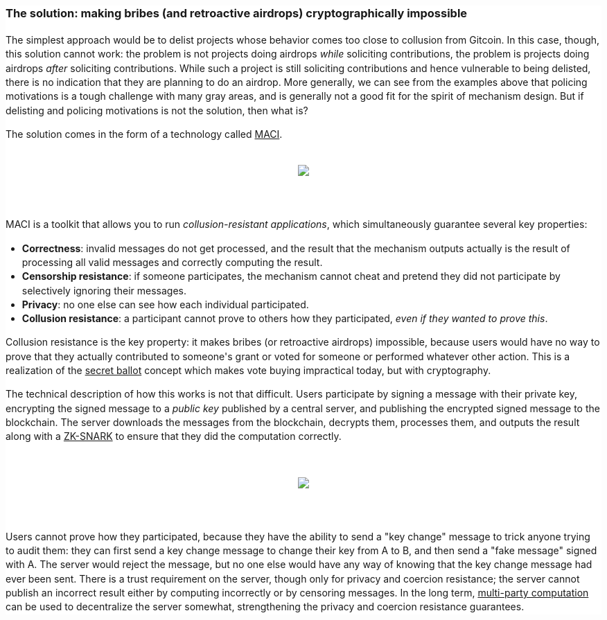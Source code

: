 ### The solution: making bribes (and retroactive airdrops) cryptographically impossible

The simplest approach would be to delist projects whose behavior comes too close to collusion from Gitcoin. In this case, though, this solution cannot work: the problem is not projects doing airdrops _while_ soliciting contributions, the problem is projects doing airdrops _after_ soliciting contributions. While such a project is still soliciting contributions and hence vulnerable to being delisted, there is no indication that they are planning to do an airdrop. More generally, we can see from the examples above that policing motivations is a tough challenge with many gray areas, and is generally not a good fit for the spirit of mechanism design. But if delisting and policing motivations is not the solution, then what is?

The solution comes in the form of a technology called [MACI](https://github.com/appliedZKP/maci).

<center><br>
<a href="https://ethresear.ch/t/minimal-anti-collusion-infrastructure/5413"><img src="../../../../images/round9/maci.png" style="width:600px" class="padded" /></a>
</center><br><br>

MACI is a toolkit that allows you to run _collusion-resistant applications_, which simultaneously guarantee several key properties:

* **Correctness**: invalid messages do not get processed, and the result that the mechanism outputs actually is the result of processing all valid messages and correctly computing the result.
* **Censorship resistance**: if someone participates, the mechanism cannot cheat and pretend they did not participate by selectively ignoring their messages.
* **Privacy**: no one else can see how each individual participated.
* **Collusion resistance**: a participant cannot prove to others how they participated, _even if they wanted to prove this_.

Collusion resistance is the key property: it makes bribes (or retroactive airdrops) impossible, because users would have no way to prove that they actually contributed to someone's grant or voted for someone or performed whatever other action. This is a realization of the [secret ballot](https://en.wikipedia.org/wiki/Secret_ballot) concept which makes vote buying impractical today, but with cryptography.

The technical description of how this works is not that difficult. Users participate by signing a message with their private key, encrypting the signed message to a _public key_ published by a central server, and publishing the encrypted signed message to the blockchain. The server downloads the messages from the blockchain, decrypts them, processes them, and outputs the result along with a [ZK-SNARK](https://vitalik.ca/general/2021/01/26/snarks.html) to ensure that they did the computation correctly.

<br><center><img src="../../../../images/round9/maci2.png" style="width:500px" class="padded" /></center><br><br>

Users cannot prove how they participated, because they have the ability to send a "key change" message to trick anyone trying to audit them: they can first send a key change message to change their key from A to B, and then send a "fake message" signed with A. The server would reject the message, but no one else would have any way of knowing that the key change message had ever been sent. There is a trust requirement on the server, though only for privacy and coercion resistance; the server cannot publish an incorrect result either by computing incorrectly or by censoring messages. In the long term, [multi-party computation](https://blog.ethereum.org/2014/12/26/secret-sharing-daos-crypto-2-0/) can be used to decentralize the server somewhat, strengthening the privacy and coercion resistance guarantees.
